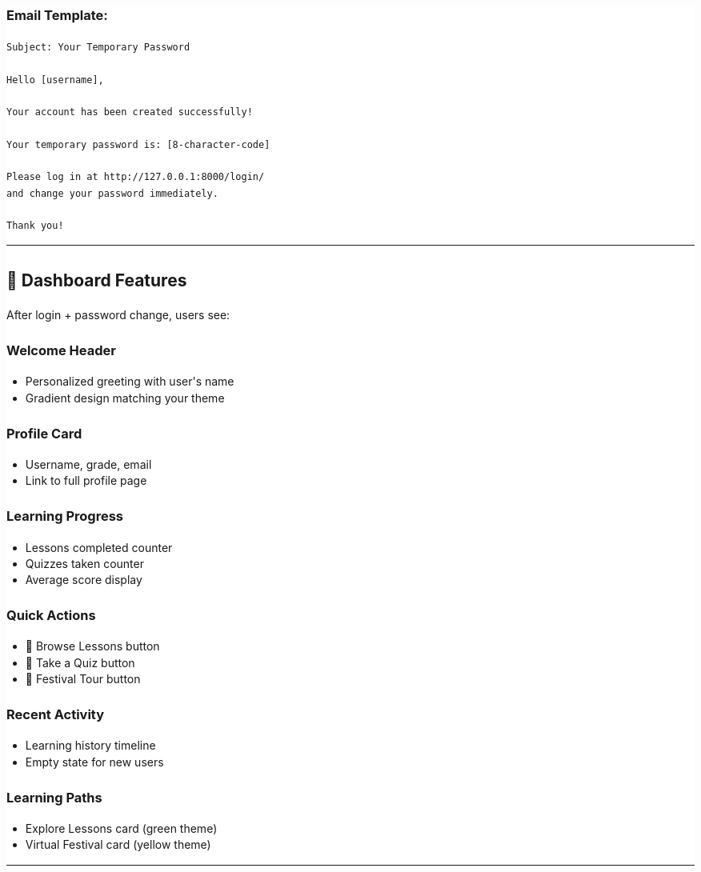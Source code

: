 ### Email Template:
```
Subject: Your Temporary Password

Hello [username],

Your account has been created successfully!

Your temporary password is: [8-character-code]

Please log in at http://127.0.0.1:8000/login/ 
and change your password immediately.

Thank you!
```

---

## 🎨 Dashboard Features

After login + password change, users see:

### Welcome Header
- Personalized greeting with user's name
- Gradient design matching your theme

### Profile Card
- Username, grade, email
- Link to full profile page

### Learning Progress
- Lessons completed counter
- Quizzes taken counter
- Average score display

### Quick Actions
- 🎯 Browse Lessons button
- 📝 Take a Quiz button
- 🎪 Festival Tour button

### Recent Activity
- Learning history timeline
- Empty state for new users

### Learning Paths
- Explore Lessons card (green theme)
- Virtual Festival card (yellow theme)

---

